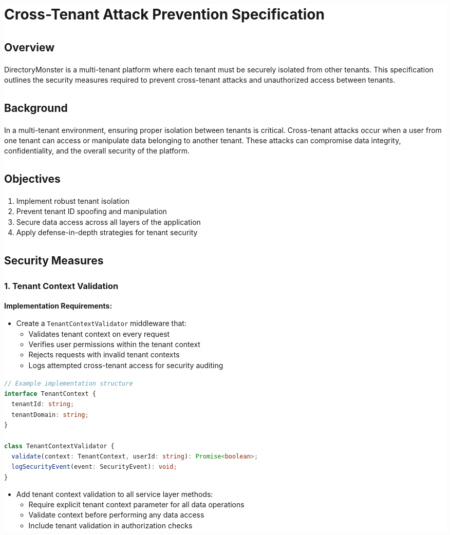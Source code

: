 # Cross-Tenant Attack Prevention Specification

## Overview

DirectoryMonster is a multi-tenant platform where each tenant must be securely isolated from other tenants. This specification outlines the security measures required to prevent cross-tenant attacks and unauthorized access between tenants.

## Background

In a multi-tenant environment, ensuring proper isolation between tenants is critical. Cross-tenant attacks occur when a user from one tenant can access or manipulate data belonging to another tenant. These attacks can compromise data integrity, confidentiality, and the overall security of the platform.

## Objectives

1. Implement robust tenant isolation
2. Prevent tenant ID spoofing and manipulation
3. Secure data access across all layers of the application
4. Apply defense-in-depth strategies for tenant security

## Security Measures

### 1. Tenant Context Validation

**Implementation Requirements:**

- Create a `TenantContextValidator` middleware that:
  - Validates tenant context on every request
  - Verifies user permissions within the tenant context
  - Rejects requests with invalid tenant contexts
  - Logs attempted cross-tenant access for security auditing

```typescript
// Example implementation structure
interface TenantContext {
  tenantId: string;
  tenantDomain: string;
}

class TenantContextValidator {
  validate(context: TenantContext, userId: string): Promise<boolean>;
  logSecurityEvent(event: SecurityEvent): void;
}
```

- Add tenant context validation to all service layer methods:
  - Require explicit tenant context parameter for all data operations
  - Validate context before performing any data access
  - Include tenant validation in authorization checks

